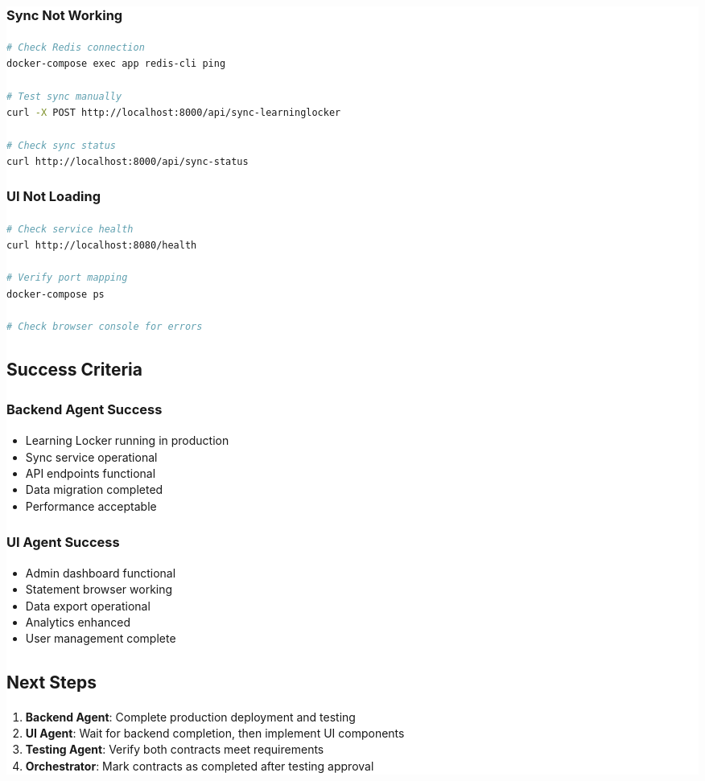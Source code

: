 ### Sync Not Working
```bash
# Check Redis connection
docker-compose exec app redis-cli ping

# Test sync manually
curl -X POST http://localhost:8000/api/sync-learninglocker

# Check sync status
curl http://localhost:8000/api/sync-status
```

### UI Not Loading
```bash
# Check service health
curl http://localhost:8080/health

# Verify port mapping
docker-compose ps

# Check browser console for errors
```

## Success Criteria

### Backend Agent Success
- Learning Locker running in production
- Sync service operational
- API endpoints functional
- Data migration completed
- Performance acceptable

### UI Agent Success
- Admin dashboard functional
- Statement browser working
- Data export operational
- Analytics enhanced
- User management complete

## Next Steps

1. **Backend Agent**: Complete production deployment and testing
2. **UI Agent**: Wait for backend completion, then implement UI components
3. **Testing Agent**: Verify both contracts meet requirements
4. **Orchestrator**: Mark contracts as completed after testing approval 
